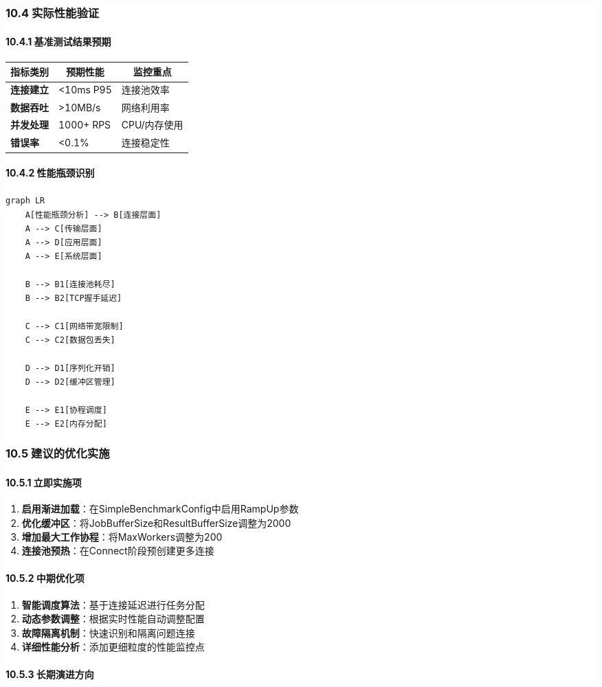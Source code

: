 ### 10.4 实际性能验证

#### 10.4.1 基准测试结果预期

| 指标类别 | 预期性能 | 监控重点 |
|----------|----------|----------|
| **连接建立** | <10ms P95 | 连接池效率 |
| **数据吞吐** | >10MB/s | 网络利用率 |
| **并发处理** | 1000+ RPS | CPU/内存使用 |
| **错误率** | <0.1% | 连接稳定性 |

#### 10.4.2 性能瓶颈识别

```mermaid
graph LR
    A[性能瓶颈分析] --> B[连接层面]
    A --> C[传输层面]
    A --> D[应用层面]
    A --> E[系统层面]
    
    B --> B1[连接池耗尽]
    B --> B2[TCP握手延迟]
    
    C --> C1[网络带宽限制]
    C --> C2[数据包丢失]
    
    D --> D1[序列化开销]
    D --> D2[缓冲区管理]
    
    E --> E1[协程调度]
    E --> E2[内存分配]
```

### 10.5 建议的优化实施

#### 10.5.1 立即实施项

1. **启用渐进加载**：在SimpleBenchmarkConfig中启用RampUp参数
2. **优化缓冲区**：将JobBufferSize和ResultBufferSize调整为2000
3. **增加最大工作协程**：将MaxWorkers调整为200
4. **连接池预热**：在Connect阶段预创建更多连接

#### 10.5.2 中期优化项

1. **智能调度算法**：基于连接延迟进行任务分配
2. **动态参数调整**：根据实时性能自动调整配置
3. **故障隔离机制**：快速识别和隔离问题连接
4. **详细性能分析**：添加更细粒度的性能监控点

#### 10.5.3 长期演进方向
